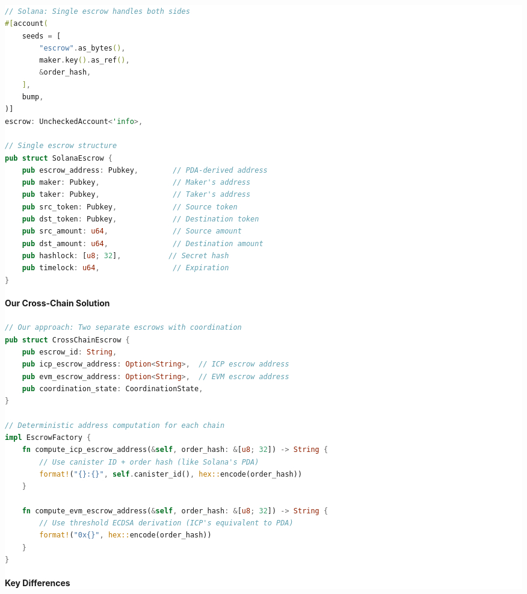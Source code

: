 ```rust
// Solana: Single escrow handles both sides
#[account(
    seeds = [
        "escrow".as_bytes(),
        maker.key().as_ref(),
        &order_hash,
    ],
    bump,
)]
escrow: UncheckedAccount<'info>,

// Single escrow structure
pub struct SolanaEscrow {
    pub escrow_address: Pubkey,        // PDA-derived address
    pub maker: Pubkey,                 // Maker's address
    pub taker: Pubkey,                 // Taker's address
    pub src_token: Pubkey,             // Source token
    pub dst_token: Pubkey,             // Destination token
    pub src_amount: u64,               // Source amount
    pub dst_amount: u64,               // Destination amount
    pub hashlock: [u8; 32],           // Secret hash
    pub timelock: u64,                 // Expiration
}
```

#### **Our Cross-Chain Solution**

```rust
// Our approach: Two separate escrows with coordination
pub struct CrossChainEscrow {
    pub escrow_id: String,
    pub icp_escrow_address: Option<String>,  // ICP escrow address
    pub evm_escrow_address: Option<String>,  // EVM escrow address
    pub coordination_state: CoordinationState,
}

// Deterministic address computation for each chain
impl EscrowFactory {
    fn compute_icp_escrow_address(&self, order_hash: &[u8; 32]) -> String {
        // Use canister ID + order hash (like Solana's PDA)
        format!("{}:{}", self.canister_id(), hex::encode(order_hash))
    }

    fn compute_evm_escrow_address(&self, order_hash: &[u8; 32]) -> String {
        // Use threshold ECDSA derivation (ICP's equivalent to PDA)
        format!("0x{}", hex::encode(order_hash))
    }
}
```

#### **Key Differences**
